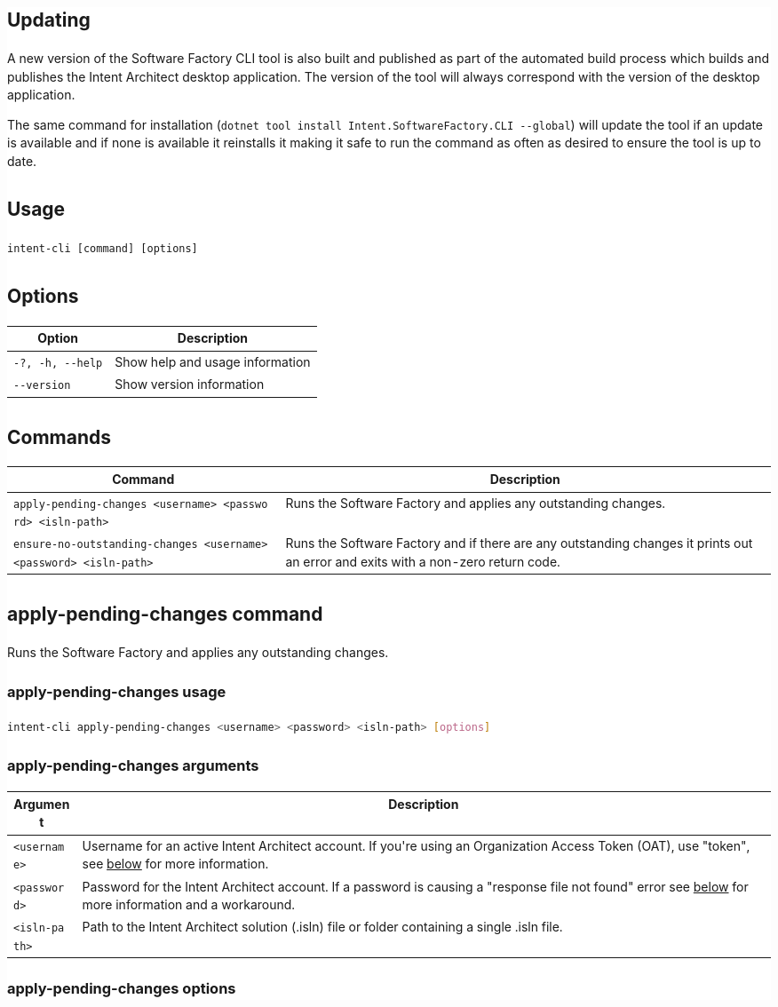 ## Updating

A new version of the Software Factory CLI tool is also built and published as part of the automated build process which builds and publishes the Intent Architect desktop application. The version of the tool will always correspond with the version of the desktop application.

The same command for installation (`dotnet tool install Intent.SoftwareFactory.CLI --global`) will update the tool if an update is available and if none is available it reinstalls it making it safe to run the command as often as desired to ensure the tool is up to date.

## Usage

`intent-cli [command] [options]`

## Options

|Option          |Description|
|----------------|-----------|
|`-?, -h, --help`|Show help and usage information|
|`--version`     |Show version information|

## Commands

|Command                                                           |Description|
|------------------------------------------------------------------|-----------|
|`apply-pending-changes <username> <password> <isln-path>`         |Runs the Software Factory and applies any outstanding changes.|
|`ensure-no-outstanding-changes <username> <password> <isln-path>` |Runs the Software Factory and if there are any outstanding changes it prints out an error and exits with a non-zero return code.|

## apply-pending-changes command

Runs the Software Factory and applies any outstanding changes.

### apply-pending-changes usage

```bash
intent-cli apply-pending-changes <username> <password> <isln-path> [options]
```

### apply-pending-changes arguments

|Argument      |Description|
|--------------|-----------|
|`<username>`  |Username for an active Intent Architect account. If you're using an Organization Access Token (OAT), use "token", see [below](#do-i-have-to-use-the-credentials-of-a-user-license) for more information.|
|`<password>`  |Password for the Intent Architect account. If a password is causing a "response file not found" error see [below](#the-command-fails-with-a-response-file-not-found-value-error) for more information and a workaround.|
|`<isln-path>` |Path to the Intent Architect solution (.isln) file or folder containing a single .isln file.|

### apply-pending-changes options
